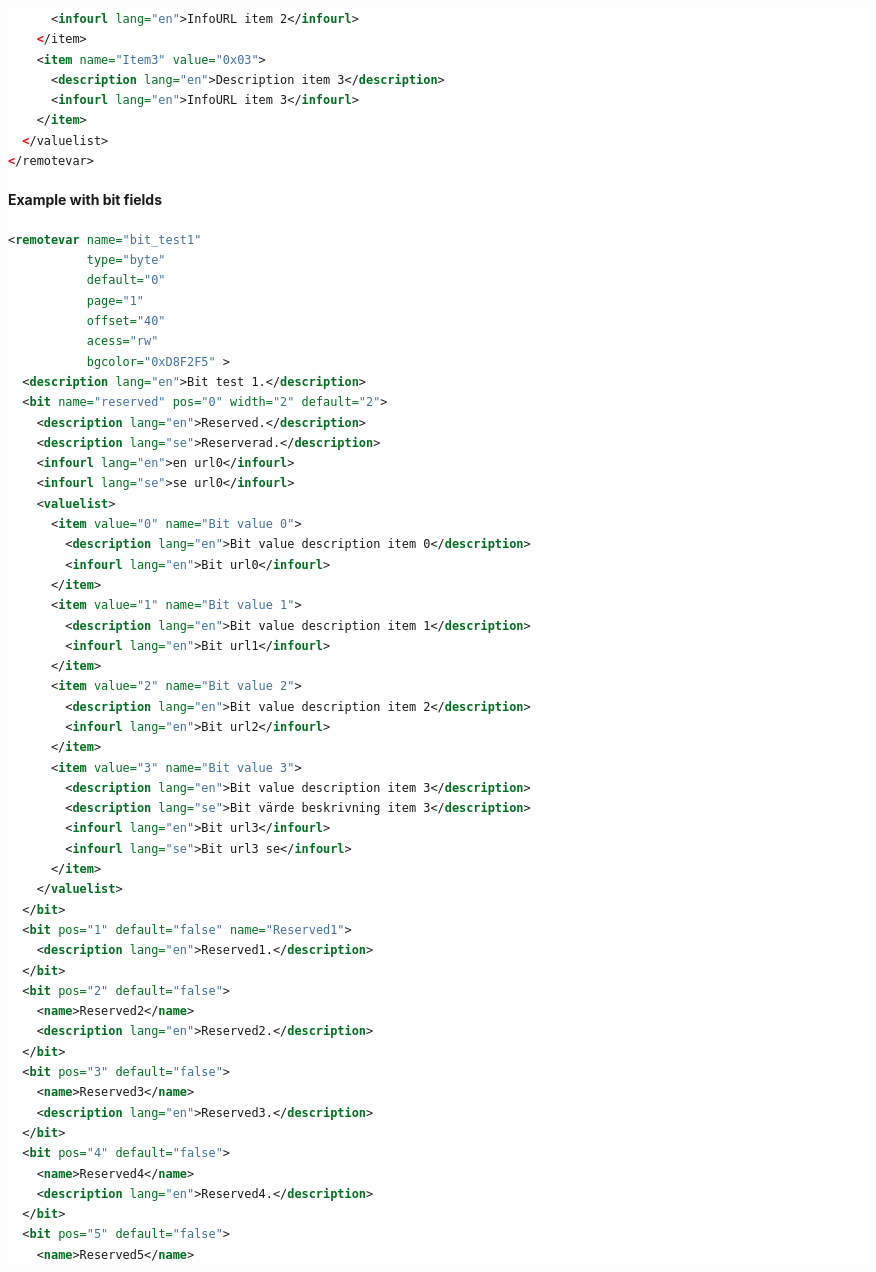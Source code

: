 ```xml
      <infourl lang="en">InfoURL item 2</infourl>
    </item>
    <item name="Item3" value="0x03">
      <description lang="en">Description item 3</description>
      <infourl lang="en">InfoURL item 3</infourl>
    </item>
  </valuelist>
</remotevar>
```
#### Example with bit fields

```xml
<remotevar name="bit_test1" 
           type="byte" 
           default="0" 
           page="1" 
           offset="40" 
           acess="rw"
           bgcolor="0xD8F2F5" >
  <description lang="en">Bit test 1.</description>
  <bit name="reserved" pos="0" width="2" default="2">
    <description lang="en">Reserved.</description>
    <description lang="se">Reserverad.</description>
    <infourl lang="en">en url0</infourl>
    <infourl lang="se">se url0</infourl>
    <valuelist>
      <item value="0" name="Bit value 0">
        <description lang="en">Bit value description item 0</description>
        <infourl lang="en">Bit url0</infourl>
      </item>
      <item value="1" name="Bit value 1">
        <description lang="en">Bit value description item 1</description>
        <infourl lang="en">Bit url1</infourl>
      </item>
      <item value="2" name="Bit value 2">
        <description lang="en">Bit value description item 2</description>
        <infourl lang="en">Bit url2</infourl>
      </item>
      <item value="3" name="Bit value 3">
        <description lang="en">Bit value description item 3</description>
        <description lang="se">Bit värde beskrivning item 3</description>
        <infourl lang="en">Bit url3</infourl>
        <infourl lang="se">Bit url3 se</infourl>
      </item>
    </valuelist>
  </bit>
  <bit pos="1" default="false" name="Reserved1">
    <description lang="en">Reserved1.</description>
  </bit>
  <bit pos="2" default="false">
    <name>Reserved2</name>
    <description lang="en">Reserved2.</description>
  </bit>
  <bit pos="3" default="false">
    <name>Reserved3</name>
    <description lang="en">Reserved3.</description>
  </bit>
  <bit pos="4" default="false">
    <name>Reserved4</name>
    <description lang="en">Reserved4.</description>
  </bit>
  <bit pos="5" default="false">
    <name>Reserved5</name>
```